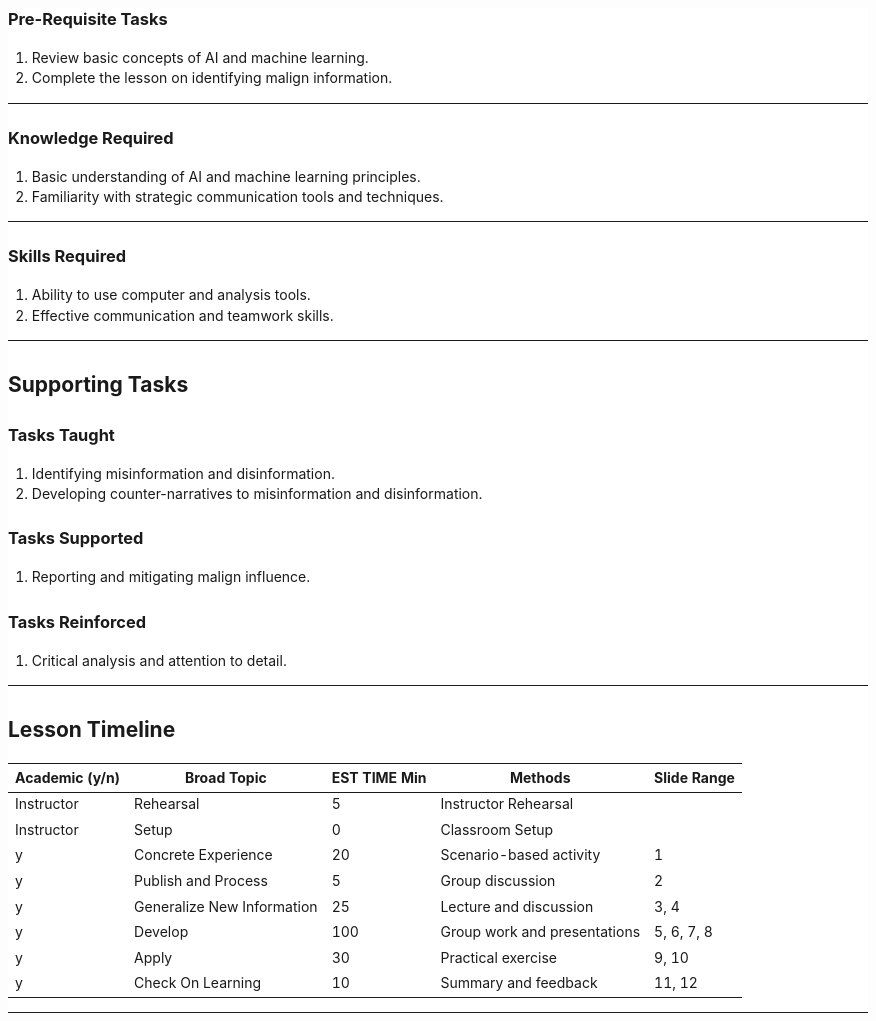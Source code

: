 
### Pre-Requisite Tasks

1. Review basic concepts of AI and machine learning.
2. Complete the lesson on identifying malign information.

---

### Knowledge Required

1. Basic understanding of AI and machine learning principles.
2. Familiarity with strategic communication tools and techniques.

---

### Skills Required

1. Ability to use computer and analysis tools.
2. Effective communication and teamwork skills.

---

## Supporting Tasks

### Tasks Taught

1. Identifying misinformation and disinformation.
2. Developing counter-narratives to misinformation and disinformation.

### Tasks Supported

1. Reporting and mitigating malign influence.

### Tasks Reinforced

1. Critical analysis and attention to detail.

---

## Lesson Timeline

| Academic (y/n) | Broad Topic             | EST TIME Min | Methods                        | Slide Range |
| -------------- | ----------------------- | ------------ | ------------------------------ | ----------- |
| Instructor     | Rehearsal               | 5            | Instructor Rehearsal           |             |
| Instructor     | Setup                   | 0            | Classroom Setup                |             |
| y              | Concrete Experience     | 20           | Scenario-based activity        | 1           |
| y              | Publish and Process     | 5            | Group discussion               | 2           |
| y              | Generalize New Information | 25         | Lecture and discussion         | 3, 4        |
| y              | Develop                 | 100          | Group work and presentations   | 5, 6, 7, 8  |
| y              | Apply                   | 30           | Practical exercise             | 9, 10       |
| y              | Check On Learning       | 10           | Summary and feedback           | 11, 12      |

---